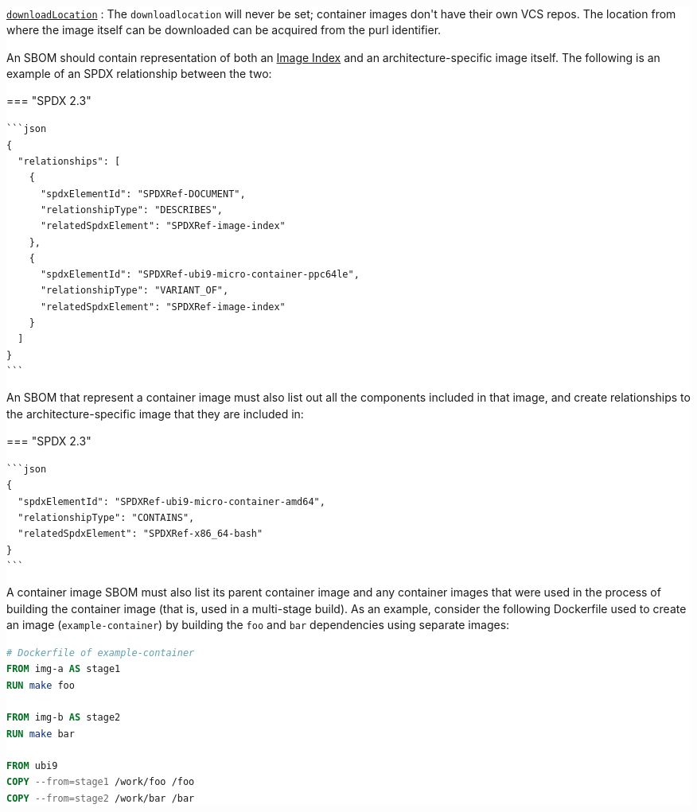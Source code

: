 [`downloadLocation`](https://spdx.github.io/spdx-spec/v2.3/package-information/#77-package-download-location-field)
:   The `downloadlocation` will never be set; container images don't have their own VCS repos. The location from
    where the image itself can be downloaded can be acquired from the purl identifier.

An SBOM should contain representation of both an
[Image Index](https://github.com/opencontainers/image-spec/blob/main/image-index.md) and an architecture-specific
image itself. The following is an example of an SPDX relationship between the two:

=== "SPDX 2.3"

    ```json
    {
      "relationships": [
        {
          "spdxElementId": "SPDXRef-DOCUMENT",
          "relationshipType": "DESCRIBES",
          "relatedSpdxElement": "SPDXRef-image-index"
        },
        {
          "spdxElementId": "SPDXRef-ubi9-micro-container-ppc64le",
          "relationshipType": "VARIANT_OF",
          "relatedSpdxElement": "SPDXRef-image-index"
        }
      ]
    }
    ```

An SBOM that represent a container image must also list out all the components included in that image, and create
relationships to the architecture-specific image that they are included in:

=== "SPDX 2.3"

    ```json
    {
      "spdxElementId": "SPDXRef-ubi9-micro-container-amd64",
      "relationshipType": "CONTAINS",
      "relatedSpdxElement": "SPDXRef-x86_64-bash"
    }
    ```

A container image SBOM must also list its parent container image and any container images that were used in the
process of building the container image (that is, used in a multi-stage build). As an example, consider the following
Dockerfile used to create an image (`example-container`) by building the `foo` and `bar` dependencies using separate
images:

```Dockerfile
# Dockerfile of example-container
FROM img-a AS stage1
RUN make foo

FROM img-b AS stage2
RUN make bar

FROM ubi9
COPY --from=stage1 /work/foo /foo
COPY --from=stage2 /work/bar /bar
```

